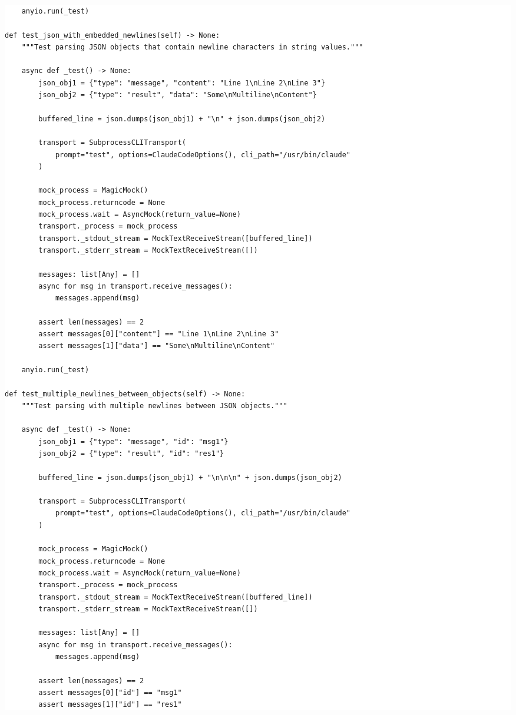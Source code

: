         anyio.run(_test)

    def test_json_with_embedded_newlines(self) -> None:
        """Test parsing JSON objects that contain newline characters in string values."""

        async def _test() -> None:
            json_obj1 = {"type": "message", "content": "Line 1\nLine 2\nLine 3"}
            json_obj2 = {"type": "result", "data": "Some\nMultiline\nContent"}

            buffered_line = json.dumps(json_obj1) + "\n" + json.dumps(json_obj2)

            transport = SubprocessCLITransport(
                prompt="test", options=ClaudeCodeOptions(), cli_path="/usr/bin/claude"
            )

            mock_process = MagicMock()
            mock_process.returncode = None
            mock_process.wait = AsyncMock(return_value=None)
            transport._process = mock_process
            transport._stdout_stream = MockTextReceiveStream([buffered_line])
            transport._stderr_stream = MockTextReceiveStream([])

            messages: list[Any] = []
            async for msg in transport.receive_messages():
                messages.append(msg)

            assert len(messages) == 2
            assert messages[0]["content"] == "Line 1\nLine 2\nLine 3"
            assert messages[1]["data"] == "Some\nMultiline\nContent"

        anyio.run(_test)

    def test_multiple_newlines_between_objects(self) -> None:
        """Test parsing with multiple newlines between JSON objects."""

        async def _test() -> None:
            json_obj1 = {"type": "message", "id": "msg1"}
            json_obj2 = {"type": "result", "id": "res1"}

            buffered_line = json.dumps(json_obj1) + "\n\n\n" + json.dumps(json_obj2)

            transport = SubprocessCLITransport(
                prompt="test", options=ClaudeCodeOptions(), cli_path="/usr/bin/claude"
            )

            mock_process = MagicMock()
            mock_process.returncode = None
            mock_process.wait = AsyncMock(return_value=None)
            transport._process = mock_process
            transport._stdout_stream = MockTextReceiveStream([buffered_line])
            transport._stderr_stream = MockTextReceiveStream([])

            messages: list[Any] = []
            async for msg in transport.receive_messages():
                messages.append(msg)

            assert len(messages) == 2
            assert messages[0]["id"] == "msg1"
            assert messages[1]["id"] == "res1"
